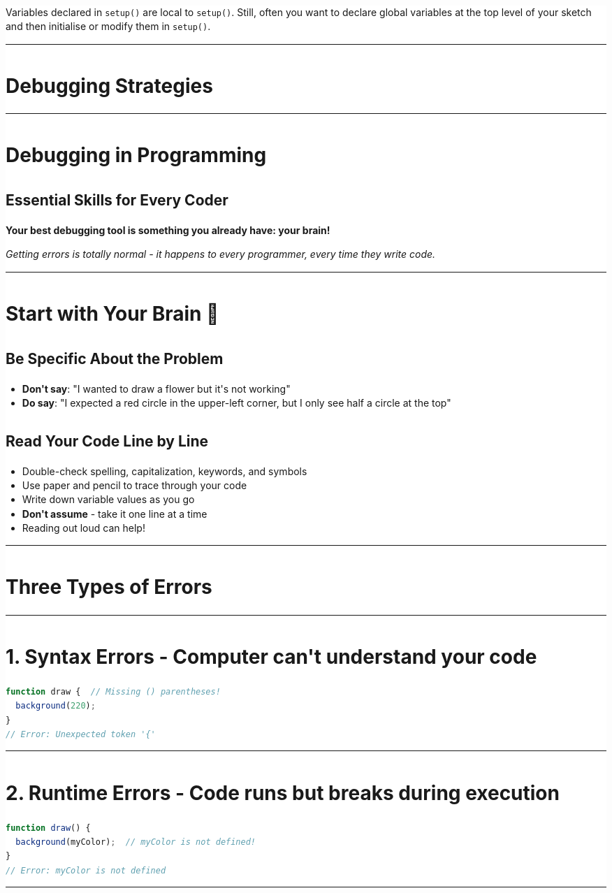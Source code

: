 Variables declared in `setup()` are local to `setup()`. Still, often you want to declare global variables at the top level of your sketch and then initialise or modify them in `setup()`.
</div>

---
# Debugging Strategies 
---
# Debugging in Programming
## Essential Skills for Every Coder

**Your best debugging tool is something you already have: your brain!**

*Getting errors is totally normal - it happens to every programmer, every time they write code.*

---

# Start with Your Brain 🧠

## Be Specific About the Problem
- **Don't say**: "I wanted to draw a flower but it's not working"
- **Do say**: "I expected a red circle in the upper-left corner, but I only see half a circle at the top"

## Read Your Code Line by Line
- Double-check spelling, capitalization, keywords, and symbols
- Use paper and pencil to trace through your code
- Write down variable values as you go
- **Don't assume** - take it one line at a time
- Reading out loud can help!

---

# Three Types of Errors 

---

# 1. **Syntax Errors** - Computer can't understand your code
```javascript
function draw {  // Missing () parentheses!
  background(220);
}
// Error: Unexpected token '{'
```
---
# 2. **Runtime Errors** - Code runs but breaks during execution
```javascript
function draw() {
  background(myColor);  // myColor is not defined!
}
// Error: myColor is not defined
```
---